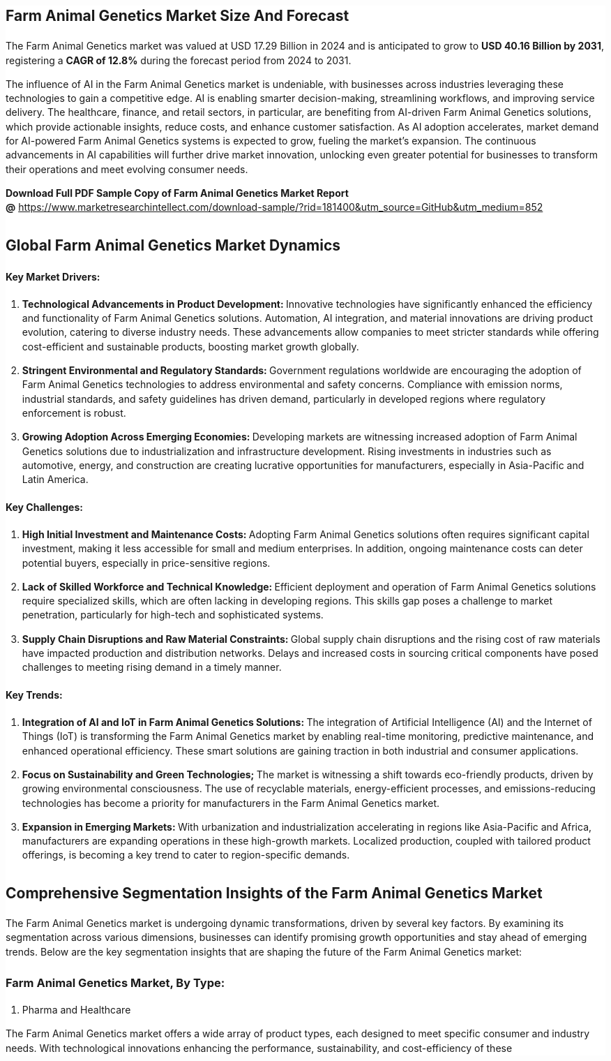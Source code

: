 <h2>Farm Animal Genetics Market Size And Forecast</h2><p>The Farm Animal Genetics market was valued at USD 17.29 Billion in 2024 and is anticipated to grow to <strong>USD 40.16 Billion by 2031</strong>, registering a <strong>CAGR of 12.8%</strong> during the forecast period from 2024 to 2031.</p><p>The influence of AI in the Farm Animal Genetics market is undeniable, with businesses across industries leveraging these technologies to gain a competitive edge. AI is enabling smarter decision-making, streamlining workflows, and improving service delivery. The healthcare, finance, and retail sectors, in particular, are benefiting from AI-driven Farm Animal Genetics solutions, which provide actionable insights, reduce costs, and enhance customer satisfaction. As AI adoption accelerates, market demand for AI-powered Farm Animal Genetics systems is expected to grow, fueling the market’s expansion. The continuous advancements in AI capabilities will further drive market innovation, unlocking even greater potential for businesses to transform their operations and meet evolving consumer needs.</p><p><strong>Download Full PDF Sample Copy of Farm Animal Genetics Market Report @</strong>&nbsp;<a href="https://www.marketresearchintellect.com/download-sample/?rid=181400&amp;utm_source=GitHub&amp;utm_medium=852">https://www.marketresearchintellect.com/download-sample/?rid=181400&amp;utm_source=GitHub&amp;utm_medium=852</a></p><h2>Global Farm Animal Genetics Market Dynamics</h2><h4><strong>Key Market Drivers:</strong></h4><ol><li><p><strong>Technological Advancements in Product Development:&nbsp;</strong>Innovative technologies have significantly enhanced the efficiency and functionality of Farm Animal Genetics solutions. Automation, AI integration, and material innovations are driving product evolution, catering to diverse industry needs. These advancements allow companies to meet stricter standards while offering cost-efficient and sustainable products, boosting market growth globally.</p></li><li><p><strong>Stringent Environmental and Regulatory Standards:&nbsp;</strong>Government regulations worldwide are encouraging the adoption of Farm Animal Genetics technologies to address environmental and safety concerns. Compliance with emission norms, industrial standards, and safety guidelines has driven demand, particularly in developed regions where regulatory enforcement is robust.</p></li><li><p><strong>Growing Adoption Across Emerging Economies:&nbsp;</strong>Developing markets are witnessing increased adoption of Farm Animal Genetics solutions due to industrialization and infrastructure development. Rising investments in industries such as automotive, energy, and construction are creating lucrative opportunities for manufacturers, especially in Asia-Pacific and Latin America.</p></li></ol><h4><strong>Key Challenges:</strong></h4><ol><li><p><strong>High Initial Investment and Maintenance Costs:&nbsp;</strong>Adopting Farm Animal Genetics solutions often requires significant capital investment, making it less accessible for small and medium enterprises. In addition, ongoing maintenance costs can deter potential buyers, especially in price-sensitive regions.</p></li><li><p><strong>Lack of Skilled Workforce and Technical Knowledge:&nbsp;</strong>Efficient deployment and operation of Farm Animal Genetics solutions require specialized skills, which are often lacking in developing regions. This skills gap poses a challenge to market penetration, particularly for high-tech and sophisticated systems.</p></li><li><p><strong>Supply Chain Disruptions and Raw Material Constraints:&nbsp;</strong>Global supply chain disruptions and the rising cost of raw materials have impacted production and distribution networks. Delays and increased costs in sourcing critical components have posed challenges to meeting rising demand in a timely manner.</p></li></ol><h4><strong>Key Trends:</strong></h4><ol><li><p><strong>Integration of AI and IoT in Farm Animal Genetics Solutions:&nbsp;</strong>The integration of Artificial Intelligence (AI) and the Internet of Things (IoT) is transforming the Farm Animal Genetics market by enabling real-time monitoring, predictive maintenance, and enhanced operational efficiency. These smart solutions are gaining traction in both industrial and consumer applications.</p></li><li><p><strong>Focus on Sustainability and Green Technologies;&nbsp;</strong>The market is witnessing a shift towards eco-friendly products, driven by growing environmental consciousness. The use of recyclable materials, energy-efficient processes, and emissions-reducing technologies has become a priority for manufacturers in the Farm Animal Genetics market.</p></li><li><p><strong>Expansion in Emerging Markets:&nbsp;</strong>With urbanization and industrialization accelerating in regions like Asia-Pacific and Africa, manufacturers are expanding operations in these high-growth markets. Localized production, coupled with tailored product offerings, is becoming a key trend to cater to region-specific demands.</p></li></ol><div class="article-main__content" data-test-id="publishing-text-block"><h2>Comprehensive Segmentation Insights of the Farm Animal Genetics Market</h2><p>The Farm Animal Genetics market is undergoing dynamic transformations, driven by several key factors. By examining its segmentation across various dimensions, businesses can identify promising growth opportunities and stay ahead of emerging trends. Below are the key segmentation insights that are shaping the future of the Farm Animal Genetics market:</p><h3><strong>Farm Animal Genetics Market, By Type:<br /></strong></h3><ol><li>Pharma and Healthcare</li></ol><p>The Farm Animal Genetics market offers a wide array of product types, each designed to meet specific consumer and industry needs. With technological innovations enhancing the performance, sustainability, and cost-efficiency of these